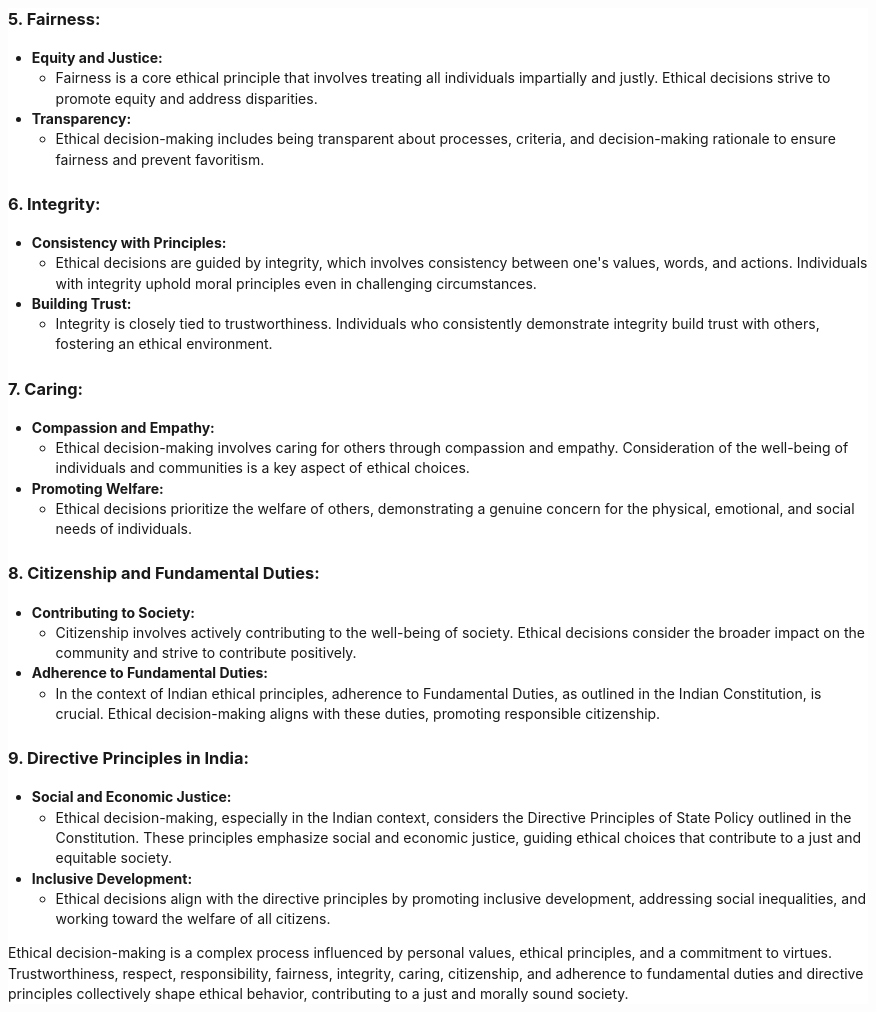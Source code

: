 ### 5. **Fairness:**

- **Equity and Justice:**
    - Fairness is a core ethical principle that involves treating all individuals impartially and justly. Ethical decisions strive to promote equity and address disparities.
- **Transparency:**
    - Ethical decision-making includes being transparent about processes, criteria, and decision-making rationale to ensure fairness and prevent favoritism.

### 6. **Integrity:**

- **Consistency with Principles:**
    - Ethical decisions are guided by integrity, which involves consistency between one's values, words, and actions. Individuals with integrity uphold moral principles even in challenging circumstances.
- **Building Trust:**
    - Integrity is closely tied to trustworthiness. Individuals who consistently demonstrate integrity build trust with others, fostering an ethical environment.

### 7. **Caring:**

- **Compassion and Empathy:**
    - Ethical decision-making involves caring for others through compassion and empathy. Consideration of the well-being of individuals and communities is a key aspect of ethical choices.
- **Promoting Welfare:**
    - Ethical decisions prioritize the welfare of others, demonstrating a genuine concern for the physical, emotional, and social needs of individuals.

### 8. **Citizenship and Fundamental Duties:**

- **Contributing to Society:**
    - Citizenship involves actively contributing to the well-being of society. Ethical decisions consider the broader impact on the community and strive to contribute positively.
- **Adherence to Fundamental Duties:**
    - In the context of Indian ethical principles, adherence to Fundamental Duties, as outlined in the Indian Constitution, is crucial. Ethical decision-making aligns with these duties, promoting responsible citizenship.

### 9. **Directive Principles in India:**

- **Social and Economic Justice:**
    - Ethical decision-making, especially in the Indian context, considers the Directive Principles of State Policy outlined in the Constitution. These principles emphasize social and economic justice, guiding ethical choices that contribute to a just and equitable society.
- **Inclusive Development:**
    - Ethical decisions align with the directive principles by promoting inclusive development, addressing social inequalities, and working toward the welfare of all citizens.

Ethical decision-making is a complex process influenced by personal values, ethical principles, and a commitment to virtues. Trustworthiness, respect, responsibility, fairness, integrity, caring, citizenship, and adherence to fundamental duties and directive principles collectively shape ethical behavior, contributing to a just and morally sound society.